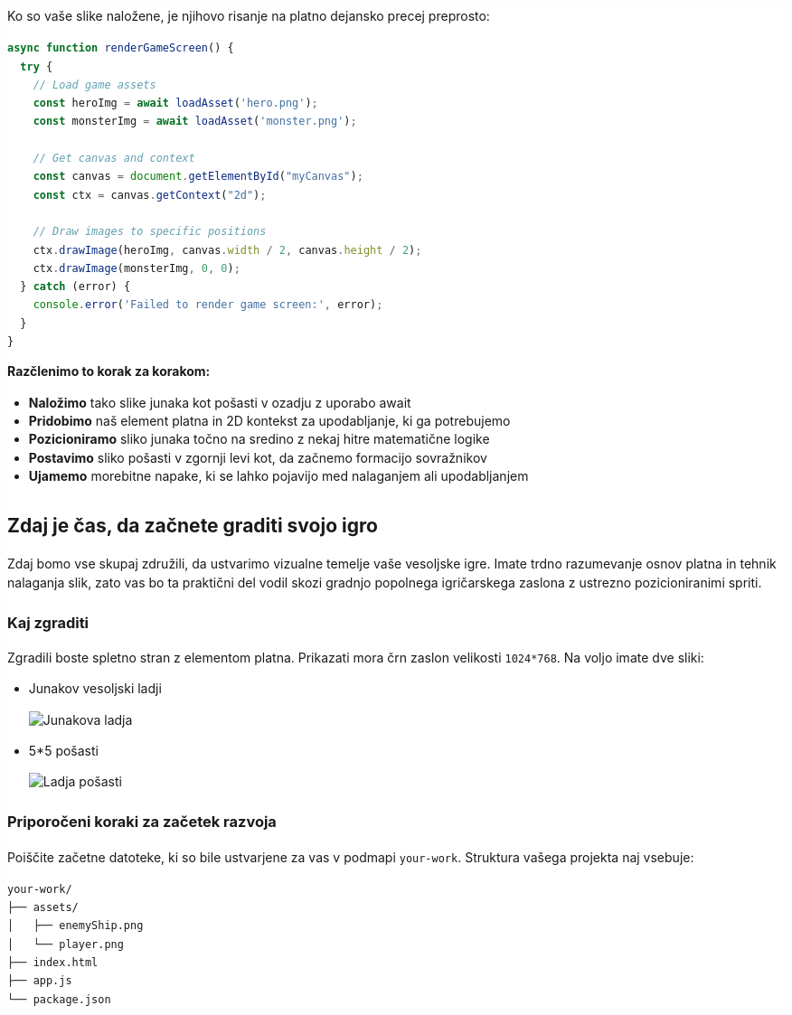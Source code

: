 Ko so vaše slike naložene, je njihovo risanje na platno dejansko precej preprosto:

```javascript
async function renderGameScreen() {
  try {
    // Load game assets
    const heroImg = await loadAsset('hero.png');
    const monsterImg = await loadAsset('monster.png');

    // Get canvas and context
    const canvas = document.getElementById("myCanvas");
    const ctx = canvas.getContext("2d");

    // Draw images to specific positions
    ctx.drawImage(heroImg, canvas.width / 2, canvas.height / 2);
    ctx.drawImage(monsterImg, 0, 0);
  } catch (error) {
    console.error('Failed to render game screen:', error);
  }
}
```

**Razčlenimo to korak za korakom:**
- **Naložimo** tako slike junaka kot pošasti v ozadju z uporabo await
- **Pridobimo** naš element platna in 2D kontekst za upodabljanje, ki ga potrebujemo
- **Pozicioniramo** sliko junaka točno na sredino z nekaj hitre matematične logike
- **Postavimo** sliko pošasti v zgornji levi kot, da začnemo formacijo sovražnikov
- **Ujamemo** morebitne napake, ki se lahko pojavijo med nalaganjem ali upodabljanjem

## Zdaj je čas, da začnete graditi svojo igro

Zdaj bomo vse skupaj združili, da ustvarimo vizualne temelje vaše vesoljske igre. Imate trdno razumevanje osnov platna in tehnik nalaganja slik, zato vas bo ta praktični del vodil skozi gradnjo popolnega igričarskega zaslona z ustrezno pozicioniranimi spriti.

### Kaj zgraditi

Zgradili boste spletno stran z elementom platna. Prikazati mora črn zaslon velikosti `1024*768`. Na voljo imate dve sliki:

- Junakov vesoljski ladji

   ![Junakova ladja](../../../../translated_images/player.dd24c1afa8c71e9b82b2958946d4bad13308681392d4b5ddcc61a0e818ef8088.sl.png)

- 5*5 pošasti

   ![Ladja pošasti](../../../../translated_images/enemyShip.5df2a822c16650c2fb3c06652e8ec8120cdb9122a6de46b9a1a56d54db22657f.sl.png)

### Priporočeni koraki za začetek razvoja

Poiščite začetne datoteke, ki so bile ustvarjene za vas v podmapi `your-work`. Struktura vašega projekta naj vsebuje:

```bash
your-work/
├── assets/
│   ├── enemyShip.png
│   └── player.png
├── index.html
├── app.js
└── package.json
```
